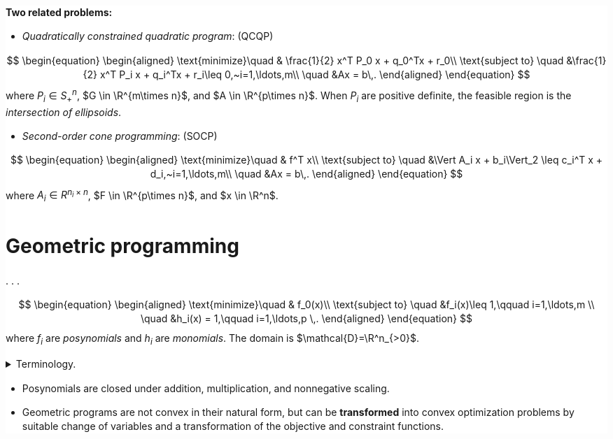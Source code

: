 **Two related problems:**

- *Quadratically constrained quadratic program*: (QCQP)

$$
\begin{equation}
\begin{aligned}
\text{minimize}\quad & \frac{1}{2} x^T P_0 x + q_0^Tx + r_0\\			
\text{subject to}
\quad &\frac{1}{2} x^T P_i x + q_i^Tx + r_i\leq 0,~i=1,\ldots,m\\
\quad &Ax = b\,.
\end{aligned}
\end{equation}
$$
where $P_i \in S^n_+$, $G \in \R^{m\times n}$, and $A \in \R^{p\times n}$. When $P_i$ are positive definite, the feasible region is the *intersection of ellipsoids*.

- *Second-order cone programming*: (SOCP)

$$
\begin{equation}
\begin{aligned}
\text{minimize}\quad & f^T x\\			
\text{subject to}
\quad &\Vert A_i x + b_i\Vert_2 \leq c_i^T x + d_i,~i=1,\ldots,m\\
\quad &Ax = b\,.
\end{aligned}
\end{equation}
$$
where $A_i \in R^{n_i \times n}$, $F \in \R^{p\times n}$, and $x \in \R^n$.  


# Geometric programming

. . .

$$
\begin{equation}
\begin{aligned}
\text{minimize}\quad & f_0(x)\\			
\text{subject to}
\quad &f_i(x)\leq 1,\qquad i=1,\ldots,m \\
\quad &h_i(x) = 1,\qquad i=1,\ldots,p \,.
\end{aligned}
\end{equation}
$$
where $f_i$ are *posynomials* and $h_i$ are *monomials*. The domain is $\mathcal{D}=\R^n_{>0}$.

<details><summary> Terminology. </summary></details>

- Posynomials are closed under addition, multiplication, and nonnegative scaling.

- Geometric programs are not convex in their natural form, but can be **transformed** into convex optimization problems by suitable change of variables and a transformation of the objective and constraint functions.
